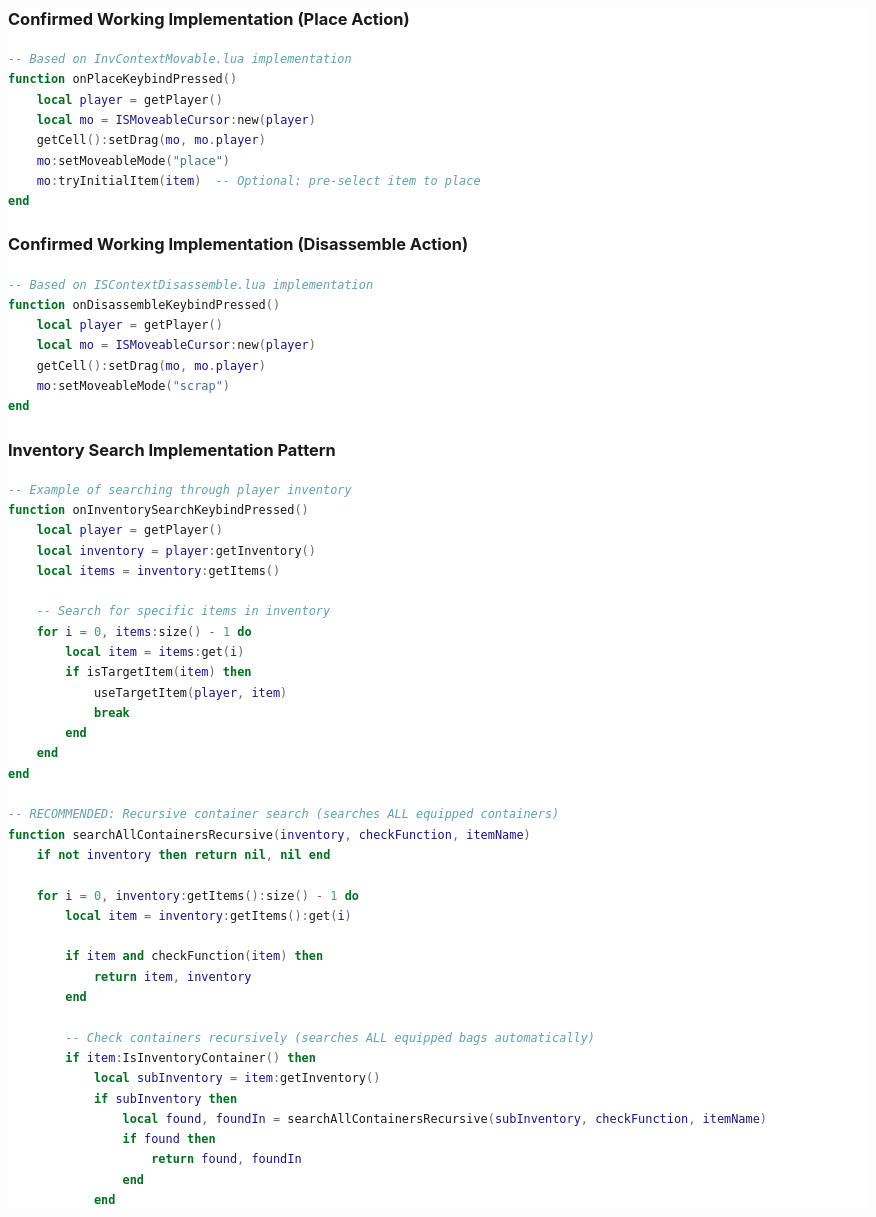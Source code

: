 ### Confirmed Working Implementation (Place Action)

```lua
-- Based on InvContextMovable.lua implementation
function onPlaceKeybindPressed()
    local player = getPlayer()
    local mo = ISMoveableCursor:new(player)
    getCell():setDrag(mo, mo.player)
    mo:setMoveableMode("place")
    mo:tryInitialItem(item)  -- Optional: pre-select item to place
end
```

### Confirmed Working Implementation (Disassemble Action)

```lua
-- Based on ISContextDisassemble.lua implementation
function onDisassembleKeybindPressed()
    local player = getPlayer()
    local mo = ISMoveableCursor:new(player)
    getCell():setDrag(mo, mo.player)
    mo:setMoveableMode("scrap")
end
```

### Inventory Search Implementation Pattern

```lua
-- Example of searching through player inventory
function onInventorySearchKeybindPressed()
    local player = getPlayer()
    local inventory = player:getInventory()
    local items = inventory:getItems()

    -- Search for specific items in inventory
    for i = 0, items:size() - 1 do
        local item = items:get(i)
        if isTargetItem(item) then
            useTargetItem(player, item)
            break
        end
    end
end

-- RECOMMENDED: Recursive container search (searches ALL equipped containers)
function searchAllContainersRecursive(inventory, checkFunction, itemName)
    if not inventory then return nil, nil end

    for i = 0, inventory:getItems():size() - 1 do
        local item = inventory:getItems():get(i)

        if item and checkFunction(item) then
            return item, inventory
        end

        -- Check containers recursively (searches ALL equipped bags automatically)
        if item:IsInventoryContainer() then
            local subInventory = item:getInventory()
            if subInventory then
                local found, foundIn = searchAllContainersRecursive(subInventory, checkFunction, itemName)
                if found then
                    return found, foundIn
                end
            end
```